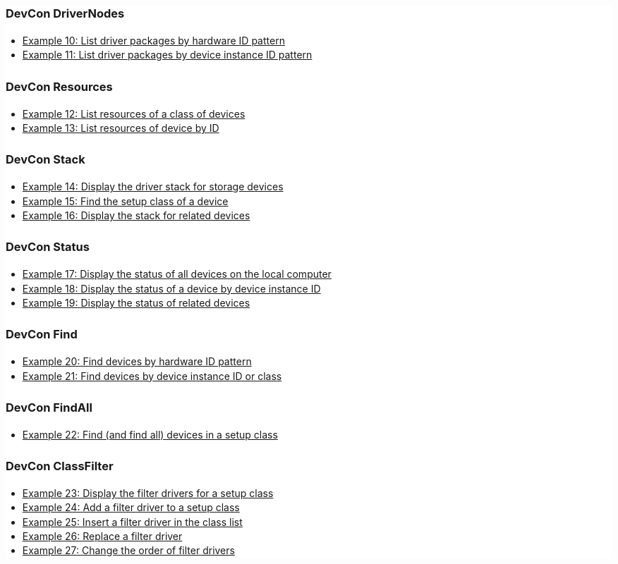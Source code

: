 ### DevCon DriverNodes

- [Example 10: List driver packages by hardware ID pattern](#example-10-list-driver-packages-by-hardware-id-pattern)
- [Example 11: List driver packages by device instance ID pattern](#example-11-list-driver-packages-by-device-instance-id-pattern)

### DevCon Resources

- [Example 12: List resources of a class of devices](#example-12-list-resources-of-a-class-of-devices)
- [Example 13: List resources of device by ID](#example-13-list-resources-of-device-by-id)

### DevCon Stack

- [Example 14: Display the driver stack for storage devices](#example-14-display-the-driver-stack-for-storage-devices)
- [Example 15: Find the setup class of a device](#example-15-find-the-setup-class-of-a-device)
- [Example 16: Display the stack for related devices](#example-16-display-the-stack-for-related-devices)

### DevCon Status

- [Example 17: Display the status of all devices on the local computer](#example-17-display-the-status-of-all-devices)
- [Example 18: Display the status of a device by device instance ID](#example-18-display-the-status-of-a-device-by-device-instance-id)
- [Example 19: Display the status of related devices](#example-19-display-the-status-of-related-devices)

### DevCon Find

- [Example 20: Find devices by hardware ID pattern](#example-20-find-devices-by-hardware-id-pattern)
- [Example 21: Find devices by device instance ID or class](#example-21-find-devices-by-device-instance-id-or-class)

### DevCon FindAll

- [Example 22: Find (and find all) devices in a setup class](#example-22-find-and-find-all-devices-in-a-setup-class)

### DevCon ClassFilter

- [Example 23: Display the filter drivers for a setup class](#example-23-display-the-filter-drivers-for-a-setup-class)
- [Example 24: Add a filter driver to a setup class](#example-24-add-a-filter-driver-to-a-setup-class)
- [Example 25: Insert a filter driver in the class list](#example-25-insert-a-filter-driver-in-the-class-list)
- [Example 26: Replace a filter driver](#example-26-replace-a-filter-driver)
- [Example 27: Change the order of filter drivers](#example-27-change-the-order-of-filter-drivers)
